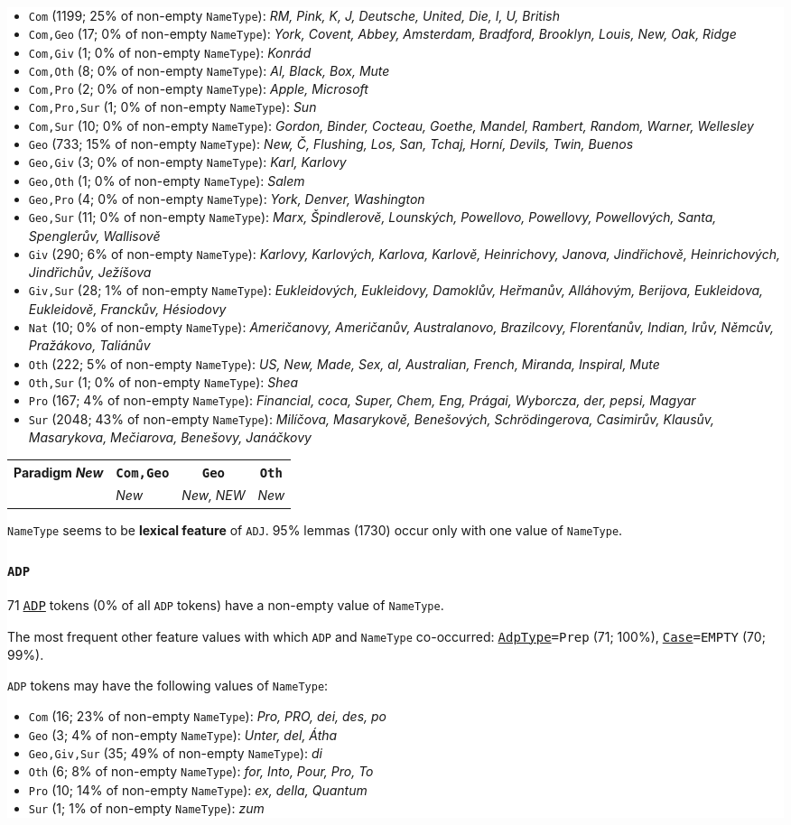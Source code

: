 * `Com` (1199; 25% of non-empty `NameType`): <em>RM, Pink, K, J, Deutsche, United, Die, I, U, British</em>
* `Com,Geo` (17; 0% of non-empty `NameType`): <em>York, Covent, Abbey, Amsterdam, Bradford, Brooklyn, Louis, New, Oak, Ridge</em>
* `Com,Giv` (1; 0% of non-empty `NameType`): <em>Konrád</em>
* `Com,Oth` (8; 0% of non-empty `NameType`): <em>Al, Black, Box, Mute</em>
* `Com,Pro` (2; 0% of non-empty `NameType`): <em>Apple, Microsoft</em>
* `Com,Pro,Sur` (1; 0% of non-empty `NameType`): <em>Sun</em>
* `Com,Sur` (10; 0% of non-empty `NameType`): <em>Gordon, Binder, Cocteau, Goethe, Mandel, Rambert, Random, Warner, Wellesley</em>
* `Geo` (733; 15% of non-empty `NameType`): <em>New, Č, Flushing, Los, San, Tchaj, Horní, Devils, Twin, Buenos</em>
* `Geo,Giv` (3; 0% of non-empty `NameType`): <em>Karl, Karlovy</em>
* `Geo,Oth` (1; 0% of non-empty `NameType`): <em>Salem</em>
* `Geo,Pro` (4; 0% of non-empty `NameType`): <em>York, Denver, Washington</em>
* `Geo,Sur` (11; 0% of non-empty `NameType`): <em>Marx, Špindlerově, Lounských, Powellovo, Powellovy, Powellových, Santa, Spenglerův, Wallisově</em>
* `Giv` (290; 6% of non-empty `NameType`): <em>Karlovy, Karlových, Karlova, Karlově, Heinrichovy, Janova, Jindřichově, Heinrichových, Jindřichův, Ježíšova</em>
* `Giv,Sur` (28; 1% of non-empty `NameType`): <em>Eukleidových, Eukleidovy, Damoklův, Heřmanův, Alláhovým, Berijova, Eukleidova, Eukleidově, Franckův, Hésiodovy</em>
* `Nat` (10; 0% of non-empty `NameType`): <em>Američanovy, Američanův, Australanovo, Brazilcovy, Florenťanův, Indian, Irův, Němcův, Pražákovo, Taliánův</em>
* `Oth` (222; 5% of non-empty `NameType`): <em>US, New, Made, Sex, al, Australian, French, Miranda, Inspiral, Mute</em>
* `Oth,Sur` (1; 0% of non-empty `NameType`): <em>Shea</em>
* `Pro` (167; 4% of non-empty `NameType`): <em>Financial, coca, Super, Chem, Eng, Prágai, Wyborcza, der, pepsi, Magyar</em>
* `Sur` (2048; 43% of non-empty `NameType`): <em>Milíčova, Masarykově, Benešových, Schrödingerova, Casimirův, Klausův, Masarykova, Mečiarova, Benešovy, Janáčkovy</em>

<table>
  <tr><th>Paradigm <i>New</i></th><th><tt>Com,Geo</tt></th><th><tt>Geo</tt></th><th><tt>Oth</tt></th></tr>
  <tr><td><tt></tt></td><td><em>New</em></td><td><em>New, NEW</em></td><td><em>New</em></td></tr>
</table>

`NameType` seems to be **lexical feature** of `ADJ`. 95% lemmas (1730) occur only with one value of `NameType`.

### `ADP`

71 <tt><a href="cs-pos-ADP.html">ADP</a></tt> tokens (0% of all `ADP` tokens) have a non-empty value of `NameType`.

The most frequent other feature values with which `ADP` and `NameType` co-occurred: <tt><a href="cs-feat-AdpType.html">AdpType</a></tt><tt>=Prep</tt> (71; 100%), <tt><a href="cs-feat-Case.html">Case</a></tt><tt>=EMPTY</tt> (70; 99%).

`ADP` tokens may have the following values of `NameType`:

* `Com` (16; 23% of non-empty `NameType`): <em>Pro, PRO, dei, des, po</em>
* `Geo` (3; 4% of non-empty `NameType`): <em>Unter, del, Átha</em>
* `Geo,Giv,Sur` (35; 49% of non-empty `NameType`): <em>di</em>
* `Oth` (6; 8% of non-empty `NameType`): <em>for, Into, Pour, Pro, To</em>
* `Pro` (10; 14% of non-empty `NameType`): <em>ex, della, Quantum</em>
* `Sur` (1; 1% of non-empty `NameType`): <em>zum</em>
